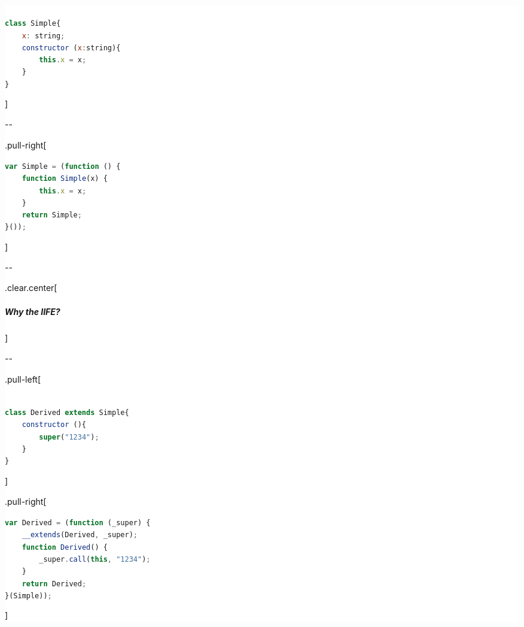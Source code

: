 ```js

class Simple{
    x: string;
    constructor (x:string){
        this.x = x;
    }
}

```
]

--

.pull-right[


```js
var Simple = (function () {
    function Simple(x) {
        this.x = x;
    }
    return Simple;
}());
```
]

--

.clear.center[
##### Why the IIFE?
]

--

.pull-left[

```js

class Derived extends Simple{
    constructor (){
        super("1234");
    }
}
```
]


.pull-right[

```js
var Derived = (function (_super) {
    __extends(Derived, _super);
    function Derived() {
        _super.call(this, "1234");
    }
    return Derived;
}(Simple));
```
]
